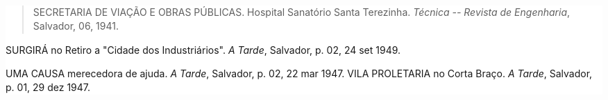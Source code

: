 > SECRETARIA DE VIAÇÃO E OBRAS PÚBLICAS. Hospital Sanatório Santa
> Terezinha. *Técnica -- Revista de Engenharia*, Salvador, 06, 1941.

SURGIRÁ no Retiro a "Cidade dos Industriários". *A Tarde*, Salvador, p.
02, 24 set 1949.

UMA CAUSA merecedora de ajuda. *A Tarde*, Salvador, p. 02, 22 mar 1947.
VILA PROLETARIA no Corta Braço. *A Tarde*, Salvador, p. 01, 29 dez 1947.
